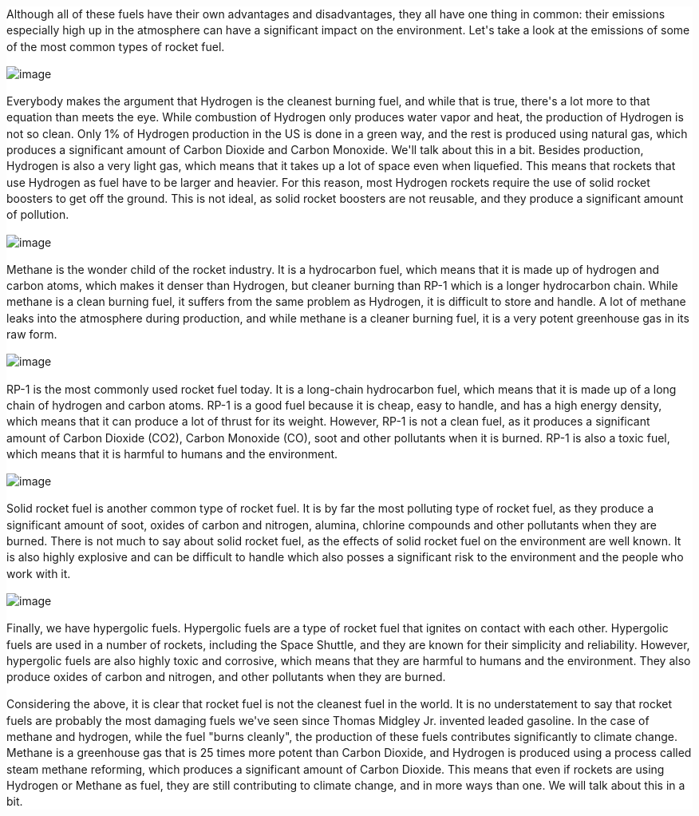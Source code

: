 Although all of these fuels have their own advantages and disadvantages, they all have one thing in common: their emissions especially high up in the atmosphere can have a significant impact on the environment. Let's take a look at the emissions of some of the most common types of rocket fuel.

![image](https://everydayastronaut.com/wp-content/uploads/2020/03/Hydrolox-Emissions.jpg)

Everybody makes the argument that Hydrogen is the cleanest burning fuel, and while that is true, there's a lot more to that equation than meets the eye. While combustion of Hydrogen only produces water vapor and heat, the production of Hydrogen is not so clean. Only 1% of Hydrogen production in the US is done in a green way, and the rest is produced using natural gas, which produces a significant amount of Carbon Dioxide and Carbon Monoxide. We'll talk about this in a bit. Besides production, Hydrogen is also a very light gas, which means that it takes up a lot of space even when liquefied. This means that rockets that use Hydrogen as fuel have to be larger and heavier. For this reason, most Hydrogen rockets require the use of solid rocket boosters to get off the ground. This is not ideal, as solid rocket boosters are not reusable, and they produce a significant amount of pollution.

![image](https://everydayastronaut.com/wp-content/uploads/2020/03/Methalox-Emissions.jpg)

Methane is the wonder child of the rocket industry. It is a hydrocarbon fuel, which means that it is made up of hydrogen and carbon atoms, which makes it denser than Hydrogen, but cleaner burning than RP-1 which is a longer hydrocarbon chain. While methane is a clean burning fuel, it suffers from the same problem as Hydrogen, it is difficult to store and handle. A lot of methane leaks into the atmosphere during production, and while methane is a cleaner burning fuel, it is a very potent greenhouse gas in its raw form.

![image](https://everydayastronaut.com/wp-content/uploads/2020/03/RP-1-Emissions.jpg)

RP-1 is the most commonly used rocket fuel today. It is a long-chain hydrocarbon fuel, which means that it is made up of a long chain of hydrogen and carbon atoms. RP-1 is a good fuel because it is cheap, easy to handle, and has a high energy density, which means that it can produce a lot of thrust for its weight. However, RP-1 is not a clean fuel, as it produces a significant amount of Carbon Dioxide (CO2), Carbon Monoxide (CO), soot and other pollutants when it is burned. RP-1 is also a toxic fuel, which means that it is harmful to humans and the environment.

![image](https://everydayastronaut.com/wp-content/uploads/2020/03/SRB-Emissions.jpg)

Solid rocket fuel is another common type of rocket fuel. It is by far the most polluting type of rocket fuel, as they produce a significant amount of soot, oxides of carbon and nitrogen, alumina, chlorine compounds and other pollutants when they are burned. There is not much to say about solid rocket fuel, as the effects of solid rocket fuel on the environment are well known. It is also highly explosive and can be difficult to handle which also posses a significant risk to the environment and the people who work with it.

![image](https://everydayastronaut.com/wp-content/uploads/2020/03/Hypergolic-Emissions.jpg)

Finally, we have hypergolic fuels. Hypergolic fuels are a type of rocket fuel that ignites on contact with each other. Hypergolic fuels are used in a number of rockets, including the Space Shuttle, and they are known for their simplicity and reliability. However, hypergolic fuels are also highly toxic and corrosive, which means that they are harmful to humans and the environment. They also produce oxides of carbon and nitrogen, and other pollutants when they are burned.

Considering the above, it is clear that rocket fuel is not the cleanest fuel in the world. It is no understatement to say that rocket fuels are probably the most damaging fuels we've seen since Thomas Midgley Jr. invented leaded gasoline. In the case of methane and hydrogen, while the fuel "burns cleanly", the production of these fuels contributes significantly to climate change. Methane is a greenhouse gas that is 25 times more potent than Carbon Dioxide, and Hydrogen is produced using a process called steam methane reforming, which produces a significant amount of Carbon Dioxide. This means that even if rockets are using Hydrogen or Methane as fuel, they are still contributing to climate change, and in more ways than one. We will talk about this in a bit.

